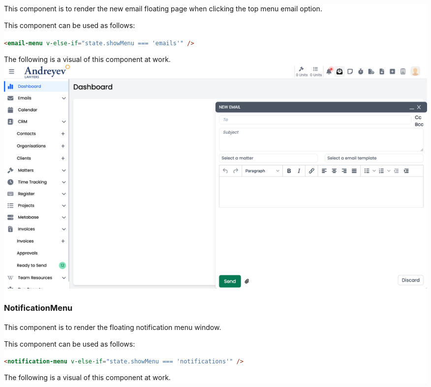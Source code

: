 This component is to render the new email floating page when clicking the top menu email option.

This component can be used as follows:

```html
<email-menu v-else-if="state.showMenu === 'emails'" />
```
The following is a visual of this component at work.
![`EmailMenu`](../imgs/frontend/components/ui/layout/EmailMenu.png)
### NotificationMenu
This component is to render the floating notification menu window. 

This component can be used as follows:

```html
<notification-menu v-else-if="state.showMenu === 'notifications'" />
```

The following is a visual of this component at work.